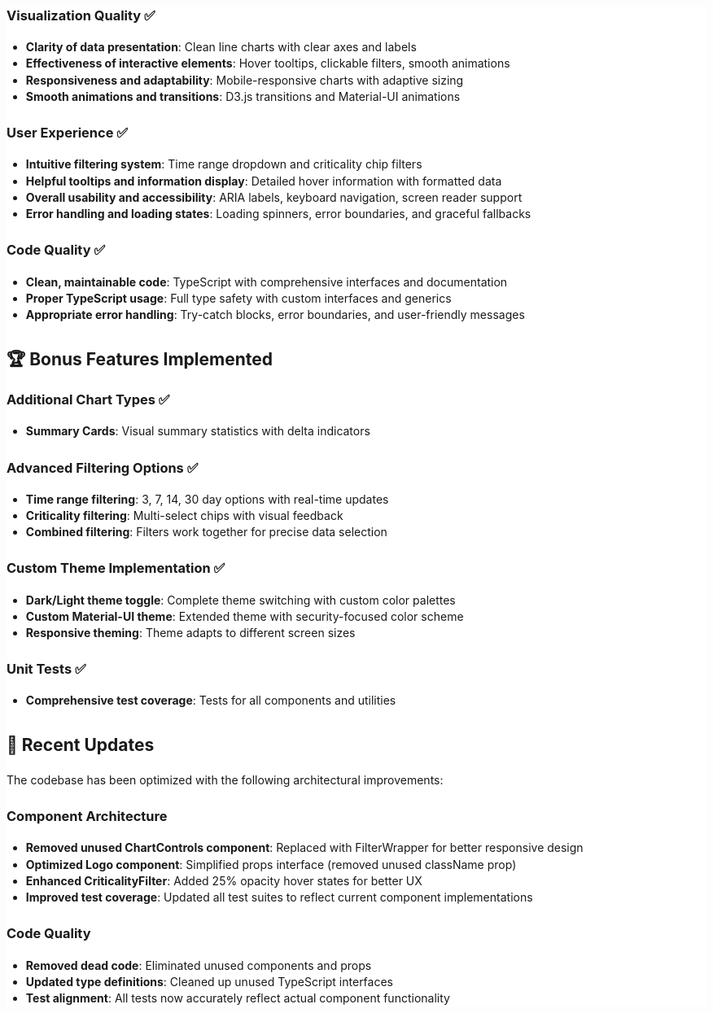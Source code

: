 ### Visualization Quality ✅
- **Clarity of data presentation**: Clean line charts with clear axes and labels
- **Effectiveness of interactive elements**: Hover tooltips, clickable filters, smooth animations
- **Responsiveness and adaptability**: Mobile-responsive charts with adaptive sizing
- **Smooth animations and transitions**: D3.js transitions and Material-UI animations

### User Experience ✅
- **Intuitive filtering system**: Time range dropdown and criticality chip filters
- **Helpful tooltips and information display**: Detailed hover information with formatted data
- **Overall usability and accessibility**: ARIA labels, keyboard navigation, screen reader support
- **Error handling and loading states**: Loading spinners, error boundaries, and graceful fallbacks

### Code Quality ✅
- **Clean, maintainable code**: TypeScript with comprehensive interfaces and documentation
- **Proper TypeScript usage**: Full type safety with custom interfaces and generics
- **Appropriate error handling**: Try-catch blocks, error boundaries, and user-friendly messages

## 🏆 Bonus Features Implemented

### Additional Chart Types ✅
- **Summary Cards**: Visual summary statistics with delta indicators

### Advanced Filtering Options ✅
- **Time range filtering**: 3, 7, 14, 30 day options with real-time updates
- **Criticality filtering**: Multi-select chips with visual feedback
- **Combined filtering**: Filters work together for precise data selection

### Custom Theme Implementation ✅
- **Dark/Light theme toggle**: Complete theme switching with custom color palettes
- **Custom Material-UI theme**: Extended theme with security-focused color scheme
- **Responsive theming**: Theme adapts to different screen sizes

### Unit Tests ✅
- **Comprehensive test coverage**: Tests for all components and utilities

## 🔄 Recent Updates

The codebase has been optimized with the following architectural improvements:

### Component Architecture
- **Removed unused ChartControls component**: Replaced with FilterWrapper for better responsive design
- **Optimized Logo component**: Simplified props interface (removed unused className prop)
- **Enhanced CriticalityFilter**: Added 25% opacity hover states for better UX
- **Improved test coverage**: Updated all test suites to reflect current component implementations

### Code Quality
- **Removed dead code**: Eliminated unused components and props
- **Updated type definitions**: Cleaned up unused TypeScript interfaces
- **Test alignment**: All tests now accurately reflect actual component functionality

